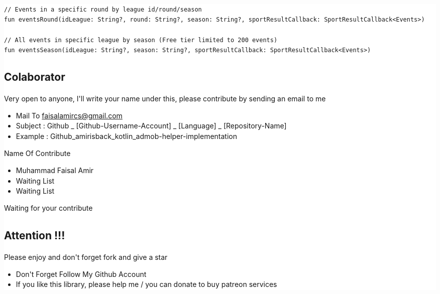     // Events in a specific round by league id/round/season
    fun eventsRound(idLeague: String?, round: String?, season: String?, sportResultCallback: SportResultCallback<Events>)

    // All events in specific league by season (Free tier limited to 200 events)
    fun eventsSeason(idLeague: String?, season: String?, sportResultCallback: SportResultCallback<Events>)


## Colaborator
Very open to anyone, I'll write your name under this, please contribute by sending an email to me

- Mail To faisalamircs@gmail.com
- Subject : Github _ [Github-Username-Account] _ [Language] _ [Repository-Name]
- Example : Github_amirisback_kotlin_admob-helper-implementation

Name Of Contribute
- Muhammad Faisal Amir
- Waiting List
- Waiting List

Waiting for your contribute

## Attention !!!
Please enjoy and don't forget fork and give a star
- Don't Forget Follow My Github Account
- If you like this library, please help me / you can donate to buy patreon services